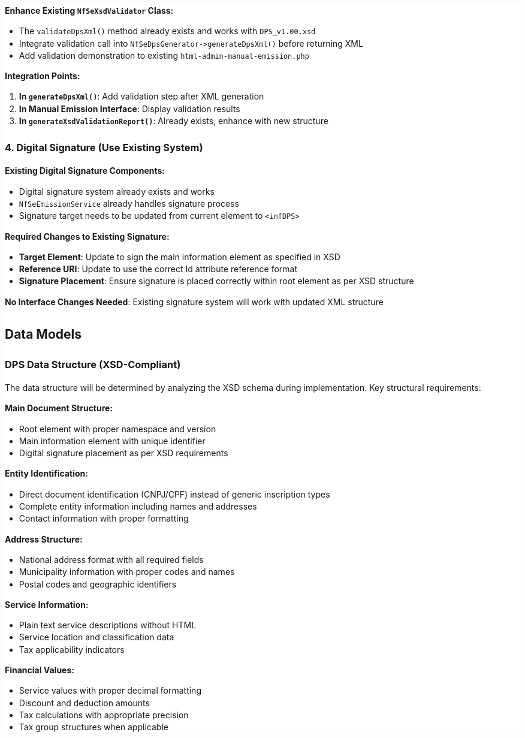 **Enhance Existing `NfSeXsdValidator` Class:**
- The `validateDpsXml()` method already exists and works with `DPS_v1.00.xsd`
- Integrate validation call into `NfSeDpsGenerator->generateDpsXml()` before returning XML
- Add validation demonstration to existing `html-admin-manual-emission.php`

**Integration Points:**
1. **In `generateDpsXml()`**: Add validation step after XML generation
2. **In Manual Emission Interface**: Display validation results
3. **In `generateXsdValidationReport()`**: Already exists, enhance with new structure

### 4. Digital Signature (Use Existing System)

**Existing Digital Signature Components:**
- Digital signature system already exists and works
- `NfSeEmissionService` already handles signature process
- Signature target needs to be updated from current element to `<infDPS>`

**Required Changes to Existing Signature:**
- **Target Element**: Update to sign the main information element as specified in XSD
- **Reference URI**: Update to use the correct Id attribute reference format
- **Signature Placement**: Ensure signature is placed correctly within root element as per XSD structure

**No Interface Changes Needed**: Existing signature system will work with updated XML structure

## Data Models

### DPS Data Structure (XSD-Compliant)

The data structure will be determined by analyzing the XSD schema during implementation. Key structural requirements:

**Main Document Structure:**
- Root element with proper namespace and version
- Main information element with unique identifier
- Digital signature placement as per XSD requirements

**Entity Identification:**
- Direct document identification (CNPJ/CPF) instead of generic inscription types
- Complete entity information including names and addresses
- Contact information with proper formatting

**Address Structure:**
- National address format with all required fields
- Municipality information with proper codes and names
- Postal codes and geographic identifiers

**Service Information:**
- Plain text service descriptions without HTML
- Service location and classification data
- Tax applicability indicators

**Financial Values:**
- Service values with proper decimal formatting
- Discount and deduction amounts
- Tax calculations with appropriate precision
- Tax group structures when applicable
